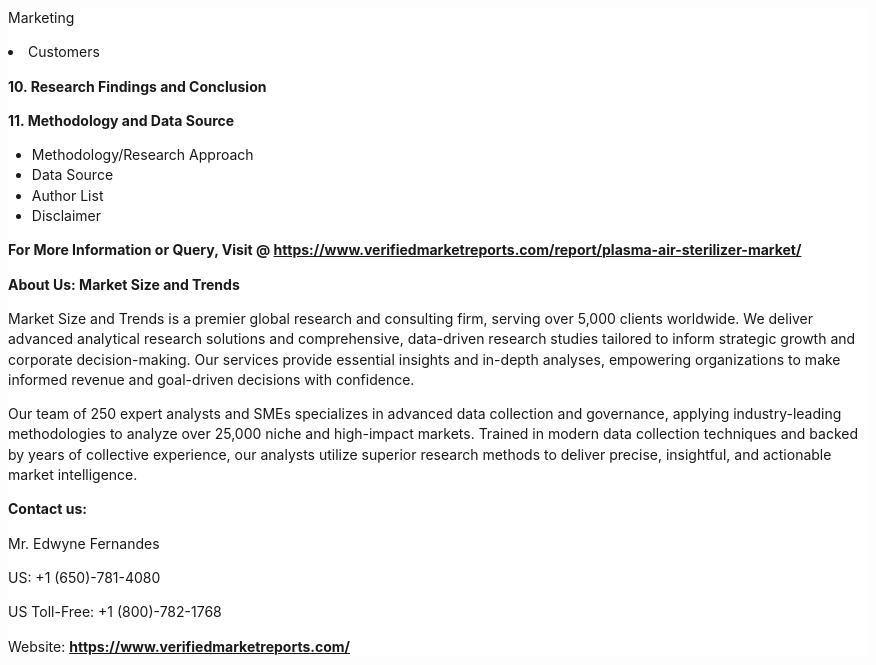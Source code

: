 Marketing</li><li>Customers</li></ul><p><strong>10. Research Findings and Conclusion</strong></p><p><strong>11. Methodology and Data Source</strong></p><ul><li>Methodology/Research Approach</li><li>Data Source</li><li>Author List</li><li>Disclaimer</li></ul></p><p><strong>For More Information or Query, Visit @ <a href="https://www.verifiedmarketreports.com/report/plasma-air-sterilizer-market/">https://www.verifiedmarketreports.com/report/plasma-air-sterilizer-market/</a></strong></p><p><strong>About Us: Market Size and Trends</strong></p><p>Market Size and Trends is a premier global research and consulting firm, serving over 5,000 clients worldwide. We deliver advanced analytical research solutions and comprehensive, data-driven research studies tailored to inform strategic growth and corporate decision-making. Our services provide essential insights and in-depth analyses, empowering organizations to make informed revenue and goal-driven decisions with confidence.</p><p>Our team of 250 expert analysts and SMEs specializes in advanced data collection and governance, applying industry-leading methodologies to analyze over 25,000 niche and high-impact markets. Trained in modern data collection techniques and backed by years of collective experience, our analysts utilize superior research methods to deliver precise, insightful, and actionable market intelligence.</p><p><strong>Contact us:</strong></p><p>Mr. Edwyne Fernandes</p><p>US: +1 (650)-781-4080</p><p>US Toll-Free: +1 (800)-782-1768</p><p>Website: <strong><a href="https://www.verifiedmarketreports.com/">https://www.verifiedmarketreports.com/</a></strong></p>
